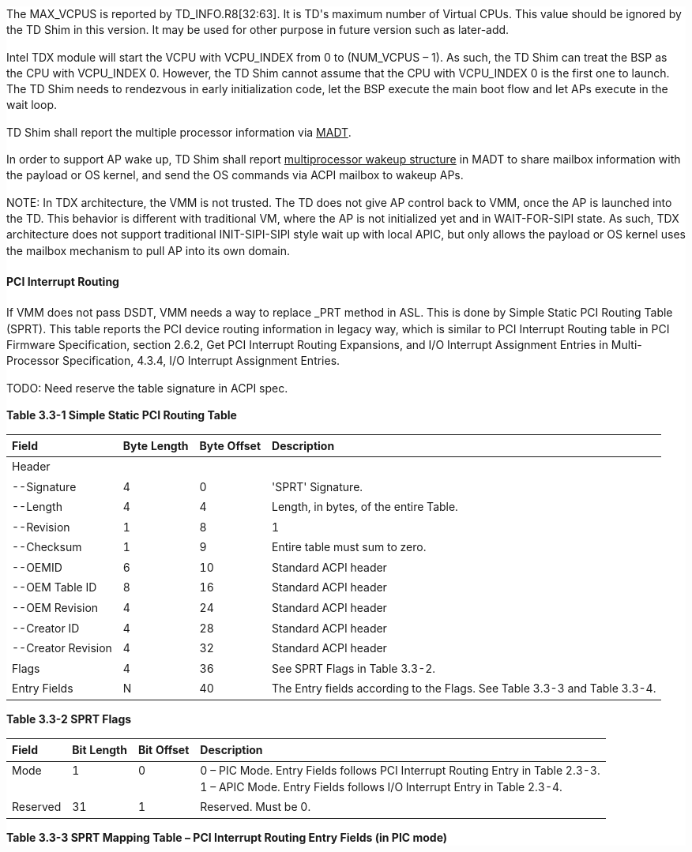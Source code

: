 The MAX_VCPUS is reported by TD_INFO.R8[32:63]. It is TD's maximum number of
Virtual CPUs. This value should be ignored by the TD Shim in this version. It
may be used for other purpose in future version such as later-add.

Intel TDX module will start the VCPU with VCPU_INDEX from 0 to (NUM_VCPUS –
1). As such, the TD Shim can treat the BSP as the CPU with
VCPU_INDEX 0. However, the TD Shim cannot assume that the CPU with VCPU_INDEX 0
is the first one to launch. The TD Shim needs to rendezvous in early
initialization code, let the BSP execute the main boot flow and let APs execute
in the wait loop.

TD Shim shall report the multiple processor information via [MADT](#acpi-madt).

In order to support AP wake up, TD Shim shall report [multiprocessor wakeup
structure](#acpi-mpws) in MADT to share mailbox information with the payload or
OS kernel, and send the OS commands via ACPI mailbox to wakeup APs.

NOTE: In TDX architecture, the VMM is not trusted. The TD does not give AP
control back to VMM, once the AP is launched into the TD. This behavior is
different with traditional VM, where the AP is not initialized yet and in
WAIT-FOR-SIPI state. As such, TDX architecture does not support traditional
INIT-SIPI-SIPI style wait up with local APIC, but only allows the payload or OS
kernel uses the mailbox mechanism to pull AP into its own domain.

#### PCI Interrupt Routing

If VMM does not pass DSDT, VMM needs a way to replace _PRT method in ASL. This
is done by Simple Static PCI Routing Table (SPRT). This table reports the PCI
device routing information in legacy way, which is similar to PCI Interrupt
Routing table in PCI Firmware Specification, section 2.6.2, Get PCI Interrupt
Routing Expansions, and I/O Interrupt Assignment Entries in Multi-Processor
Specification, 4.3.4, I/O Interrupt Assignment Entries.

TODO: Need reserve the table signature in ACPI spec.

**Table 3.3-1 Simple Static PCI Routing Table**

| Field              | Byte Length | Byte Offset | Description                                                               |
|:-------------------|:------------|:------------|:--------------------------------------------------------------------------|
| Header             |             |             |                                                                           |
| --Signature        | 4           | 0           | 'SPRT' Signature.                                                         |
| --Length           | 4           | 4           | Length, in bytes, of the entire Table.                                    |
| --Revision         | 1           | 8           | 1                                                                         |
| --Checksum         | 1           | 9           | Entire table must sum to zero.                                            |
| --OEMID            | 6           | 10          | Standard ACPI header                                                      |
| --OEM Table ID     | 8           | 16          | Standard ACPI header                                                      |
| --OEM Revision     | 4           | 24          | Standard ACPI header                                                      |
| --Creator ID       | 4           | 28          | Standard ACPI header                                                      |
| --Creator Revision | 4           | 32          | Standard ACPI header                                                      |
| Flags              | 4           | 36          | See SPRT Flags in Table 3.3-2.                                            |
| Entry Fields       | N           | 40          | The Entry fields according to the Flags. See Table 3.3-3 and Table 3.3-4. |

**Table 3.3-2 SPRT Flags**

| Field              | Bit  Length | Bit  Offset | Description                                                               |
|:-------------------|:------------|:------------|:--------------------------------------------------------------------------|
| Mode               | 1           | 0           | 0 – PIC Mode. Entry Fields follows PCI Interrupt Routing Entry in Table 2.3-3.<br/>1 – APIC Mode. Entry Fields follows I/O Interrupt Entry in Table 2.3-4. |
| Reserved           | 31          | 1           | Reserved. Must be 0.                                                      |

**Table 3.3-3 SPRT Mapping Table – PCI Interrupt Routing Entry Fields (in PIC mode)**
